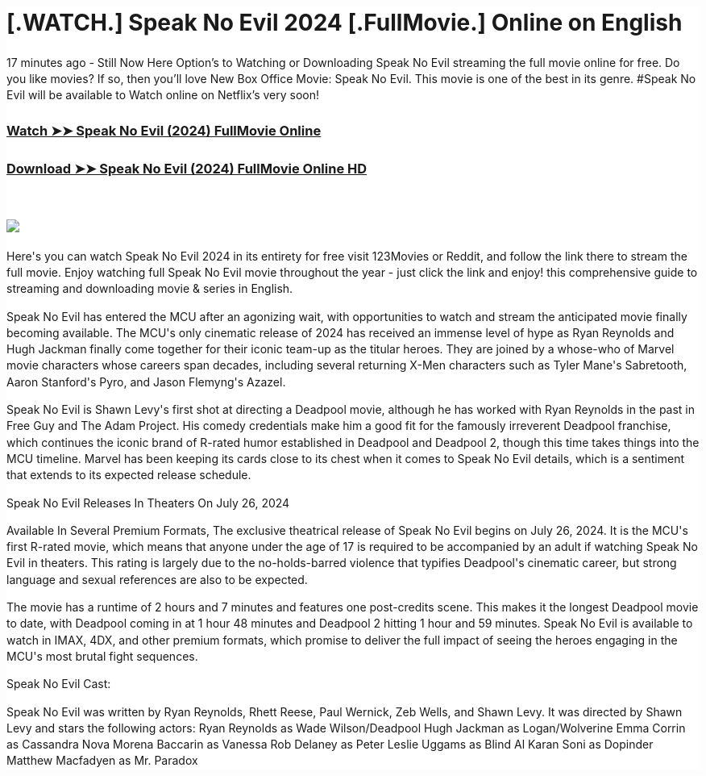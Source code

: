 # [.WATCH.] Speak No Evil 2024 [.FullMovie.] Online on English

17 minutes ago - Still Now Here Option’s to Watching or Downloading Speak No Evil streaming the full movie online for free. Do you like movies? If so, then you’ll love New Box Office Movie: Speak No Evil. This movie is one of the best in its genre. #Speak No Evil will be available to Watch online on Netflix’s very soon!
</br>
### [Watch ➤➤ Speak No Evil (2024) FullMovie Online](https://t.co/K39FJ5GMuY)

### [Download ➤➤ Speak No Evil (2024) FullMovie Online HD](https://t.co/K39FJ5GMuY)
</br>
<p dir="auto"><a href="https://t.co/K39FJ5GMuY" title="PLAY NOW" rel="nofollow"><img src="https://i.imgur.com/jhNGoEt.gif" style="max-width: 100%;"></a></p>

Here's you can watch Speak No Evil 2024 in its entirety for free visit 123Movies or Reddit, and follow the link there to stream the full movie. Enjoy watching full Speak No Evil movie throughout the year - just click the link and enjoy! this comprehensive guide to streaming and downloading movie & series in English.

Speak No Evil has entered the MCU after an agonizing wait, with opportunities to watch and stream the anticipated movie finally becoming available. The MCU's only cinematic release of 2024 has received an immense level of hype as Ryan Reynolds and Hugh Jackman finally come together for their iconic team-up as the titular heroes. They are joined by a whose-who of Marvel movie characters whose careers span decades, including several returning X-Men characters such as Tyler Mane's Sabretooth, Aaron Stanford's Pyro, and Jason Flemyng's Azazel.

Speak No Evil is Shawn Levy's first shot at directing a Deadpool movie, although he has worked with Ryan Reynolds in the past in Free Guy and The Adam Project. His comedy credentials make him a good fit for the famously irreverent Deadpool franchise, which continues the iconic brand of R-rated humor established in Deadpool and Deadpool 2, though this time takes things into the MCU timeline. Marvel has been keeping its cards close to its chest when it comes to Speak No Evil details, which is a sentiment that extends to its expected release schedule.

Speak No Evil Releases In Theaters On July 26, 2024

Available In Several Premium Formats, The exclusive theatrical release of Speak No Evil begins on July 26, 2024. It is the MCU's first R-rated movie, which means that anyone under the age of 17 is required to be accompanied by an adult if watching Speak No Evil in theaters. This rating is largely due to the no-holds-barred violence that typifies Deadpool's cinematic career, but strong language and sexual references are also to be expected.

The movie has a runtime of 2 hours and 7 minutes and features one post-credits scene. This makes it the longest Deadpool movie to date, with Deadpool coming in at 1 hour 48 minutes and Deadpool 2 hitting 1 hour and 59 minutes. Speak No Evil is available to watch in IMAX, 4DX, and other premium formats, which promise to deliver the full impact of seeing the heroes engaging in the MCU's most brutal fight sequences.

Speak No Evil Cast:

Speak No Evil was written by Ryan Reynolds, Rhett Reese, Paul Wernick, Zeb Wells, and Shawn Levy. It was directed by Shawn Levy and stars the following actors: Ryan Reynolds as Wade Wilson/Deadpool Hugh Jackman as Logan/Wolverine Emma Corrin as Cassandra Nova Morena Baccarin as Vanessa Rob Delaney as Peter Leslie Uggams as Blind Al Karan Soni as Dopinder Matthew Macfadyen as Mr. Paradox
